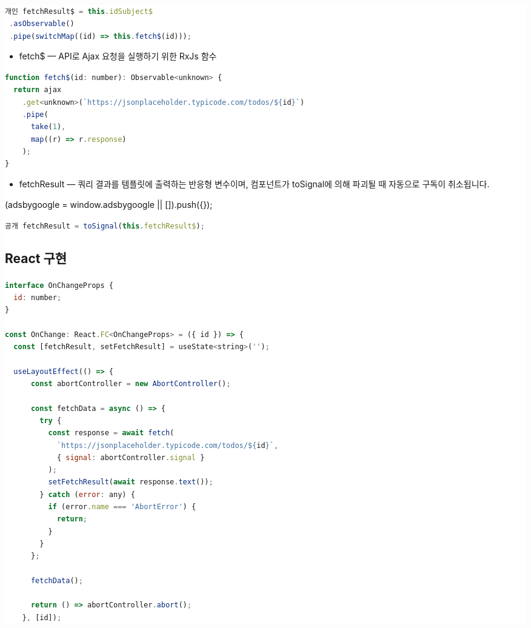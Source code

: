 ```js
개인 fetchResult$ = this.idSubject$
 .asObservable()
 .pipe(switchMap((id) => this.fetch$(id)));
```

- fetch$ — API로 Ajax 요청을 실행하기 위한 RxJs 함수

```js
function fetch$(id: number): Observable<unknown> {
  return ajax
    .get<unknown>(`https://jsonplaceholder.typicode.com/todos/${id}`)
    .pipe(
      take(1),
      map((r) => r.response)
    );
}
```

- fetchResult — 쿼리 결과를 템플릿에 출력하는 반응형 변수이며, 컴포넌트가 toSignal에 의해 파괴될 때 자동으로 구독이 취소됩니다.


<ins class="adsbygoogle"
  style="display:block"
  data-ad-client="ca-pub-4877378276818686"
  data-ad-slot="9743150776"
  data-ad-format="auto"
  data-full-width-responsive="true"></ins>
<component is="script">
(adsbygoogle = window.adsbygoogle || []).push({});
</component>

```js
공개 fetchResult = toSignal(this.fetchResult$);
```

## React 구현

```js
interface OnChangeProps {
  id: number;
}

const OnChange: React.FC<OnChangeProps> = ({ id }) => {
  const [fetchResult, setFetchResult] = useState<string>('');

  useLayoutEffect(() => {
      const abortController = new AbortController();

      const fetchData = async () => {
        try {
          const response = await fetch(
            `https://jsonplaceholder.typicode.com/todos/${id}`,
            { signal: abortController.signal }
          );
          setFetchResult(await response.text());
        } catch (error: any) {
          if (error.name === 'AbortError') {
            return;
          }
        }
      };

      fetchData();

      return () => abortController.abort();
    }, [id]);
```